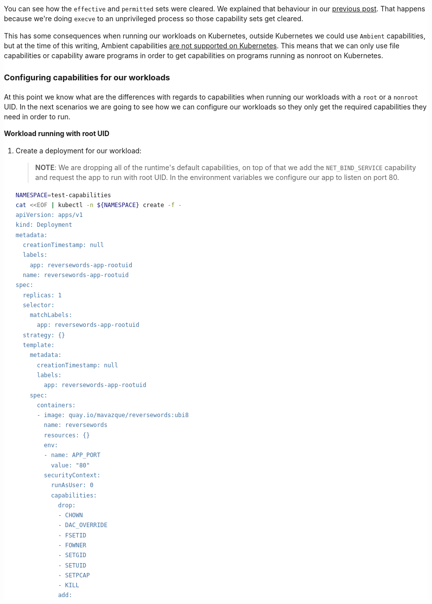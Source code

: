 You can see how the `effective` and `permitted` sets were cleared. We explained that behaviour in our [previous post](https://linuxera.org/container-security-capabilities-seccomp/). That happens because we're doing `execve` to an unprivileged process so those capability sets get cleared.

This has some consequences when running our workloads on Kubernetes, outside Kubernetes we could use `Ambient` capabilities, but at the time of this writing, Ambient capabilities [are not supported on Kubernetes](https://github.com/kubernetes/kubernetes/issues/56374). This means that we can only use file capabilities or capability aware programs in order to get capabilities on programs running as nonroot on Kubernetes.

### Configuring capabilities for our workloads

At this point we know what are the differences with regards to capabilities when running our workloads with a `root` or a `nonroot` UID. In the next scenarios we are going to see how we can configure our workloads so they only get the required capabilities they need in order to run.

**Workload running with root UID**

1. Create a deployment for our workload:

    > **NOTE**:  We are dropping all of the runtime's default capabilities, on top of that we add the `NET_BIND_SERVICE` capability and request the app to run with root UID. In the environment variables we configure our app to listen on port 80.

    ~~~sh
    NAMESPACE=test-capabilities
    cat <<EOF | kubectl -n ${NAMESPACE} create -f -
    apiVersion: apps/v1
    kind: Deployment
    metadata:
      creationTimestamp: null
      labels:
        app: reversewords-app-rootuid
      name: reversewords-app-rootuid
    spec:
      replicas: 1
      selector:
        matchLabels:
          app: reversewords-app-rootuid
      strategy: {}
      template:
        metadata:
          creationTimestamp: null
          labels:
            app: reversewords-app-rootuid
        spec:
          containers:
          - image: quay.io/mavazque/reversewords:ubi8
            name: reversewords
            resources: {}
            env:
            - name: APP_PORT
              value: "80"
            securityContext:
              runAsUser: 0
              capabilities:
                drop:
                - CHOWN
                - DAC_OVERRIDE
                - FSETID
                - FOWNER
                - SETGID
                - SETUID
                - SETPCAP
                - KILL
                add: